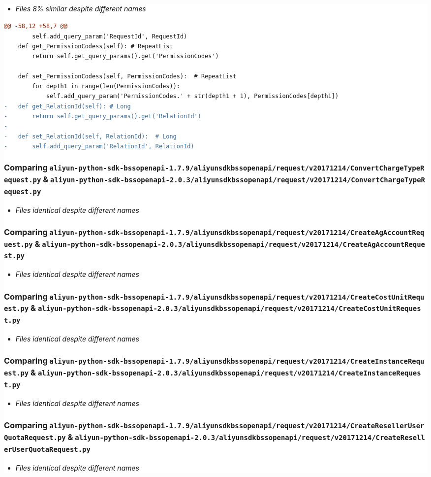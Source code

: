  * *Files 8% similar despite different names*

```diff
@@ -58,12 +58,7 @@
 		self.add_query_param('RequestId', RequestId)
 	def get_PermissionCodess(self): # RepeatList
 		return self.get_query_params().get('PermissionCodes')
 
 	def set_PermissionCodess(self, PermissionCodes):  # RepeatList
 		for depth1 in range(len(PermissionCodes)):
 			self.add_query_param('PermissionCodes.' + str(depth1 + 1), PermissionCodes[depth1])
-	def get_RelationId(self): # Long
-		return self.get_query_params().get('RelationId')
-
-	def set_RelationId(self, RelationId):  # Long
-		self.add_query_param('RelationId', RelationId)
```

### Comparing `aliyun-python-sdk-bssopenapi-1.7.9/aliyunsdkbssopenapi/request/v20171214/ConvertChargeTypeRequest.py` & `aliyun-python-sdk-bssopenapi-2.0.3/aliyunsdkbssopenapi/request/v20171214/ConvertChargeTypeRequest.py`

 * *Files identical despite different names*

### Comparing `aliyun-python-sdk-bssopenapi-1.7.9/aliyunsdkbssopenapi/request/v20171214/CreateAgAccountRequest.py` & `aliyun-python-sdk-bssopenapi-2.0.3/aliyunsdkbssopenapi/request/v20171214/CreateAgAccountRequest.py`

 * *Files identical despite different names*

### Comparing `aliyun-python-sdk-bssopenapi-1.7.9/aliyunsdkbssopenapi/request/v20171214/CreateCostUnitRequest.py` & `aliyun-python-sdk-bssopenapi-2.0.3/aliyunsdkbssopenapi/request/v20171214/CreateCostUnitRequest.py`

 * *Files identical despite different names*

### Comparing `aliyun-python-sdk-bssopenapi-1.7.9/aliyunsdkbssopenapi/request/v20171214/CreateInstanceRequest.py` & `aliyun-python-sdk-bssopenapi-2.0.3/aliyunsdkbssopenapi/request/v20171214/CreateInstanceRequest.py`

 * *Files identical despite different names*

### Comparing `aliyun-python-sdk-bssopenapi-1.7.9/aliyunsdkbssopenapi/request/v20171214/CreateResellerUserQuotaRequest.py` & `aliyun-python-sdk-bssopenapi-2.0.3/aliyunsdkbssopenapi/request/v20171214/CreateResellerUserQuotaRequest.py`

 * *Files identical despite different names*
